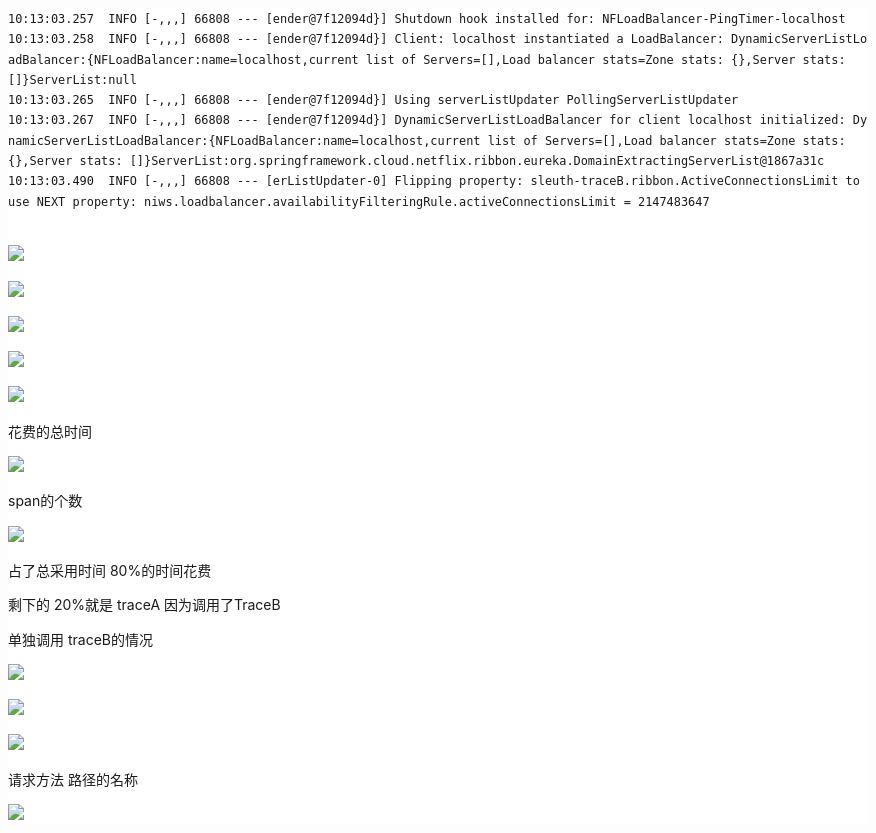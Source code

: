 ```text
10:13:03.257  INFO [-,,,] 66808 --- [ender@7f12094d}] Shutdown hook installed for: NFLoadBalancer-PingTimer-localhost
10:13:03.258  INFO [-,,,] 66808 --- [ender@7f12094d}] Client: localhost instantiated a LoadBalancer: DynamicServerListLoadBalancer:{NFLoadBalancer:name=localhost,current list of Servers=[],Load balancer stats=Zone stats: {},Server stats: []}ServerList:null
10:13:03.265  INFO [-,,,] 66808 --- [ender@7f12094d}] Using serverListUpdater PollingServerListUpdater
10:13:03.267  INFO [-,,,] 66808 --- [ender@7f12094d}] DynamicServerListLoadBalancer for client localhost initialized: DynamicServerListLoadBalancer:{NFLoadBalancer:name=localhost,current list of Servers=[],Load balancer stats=Zone stats: {},Server stats: []}ServerList:org.springframework.cloud.netflix.ribbon.eureka.DomainExtractingServerList@1867a31c
10:13:03.490  INFO [-,,,] 66808 --- [erListUpdater-0] Flipping property: sleuth-traceB.ribbon.ActiveConnectionsLimit to use NEXT property: niws.loadbalancer.availabilityFilteringRule.activeConnectionsLimit = 2147483647


```

![](https://tcs.teambition.net/storage/3122c31870aa53917aca9f4264d3f7048bf2?Signature=eyJhbGciOiJIUzI1NiIsInR5cCI6IkpXVCJ9.eyJBcHBJRCI6IjU5Mzc3MGZmODM5NjMyMDAyZTAzNThmMSIsIl9hcHBJZCI6IjU5Mzc3MGZmODM5NjMyMDAyZTAzNThmMSIsIl9vcmdhbml6YXRpb25JZCI6IiIsImV4cCI6MTYxMjc5NTI1MiwiaWF0IjoxNjEyMTkwNDUyLCJyZXNvdXJjZSI6Ii9zdG9yYWdlLzMxMjJjMzE4NzBhYTUzOTE3YWNhOWY0MjY0ZDNmNzA0OGJmMiJ9.F_vGIUk2zFi-YoaV9WXnz6FSU86SWcuddYhmK-JGX-M&download=image.png "")

![](https://tcs.teambition.net/storage/31225da3994c77c3ff63ae4cace613be3770?Signature=eyJhbGciOiJIUzI1NiIsInR5cCI6IkpXVCJ9.eyJBcHBJRCI6IjU5Mzc3MGZmODM5NjMyMDAyZTAzNThmMSIsIl9hcHBJZCI6IjU5Mzc3MGZmODM5NjMyMDAyZTAzNThmMSIsIl9vcmdhbml6YXRpb25JZCI6IiIsImV4cCI6MTYxMjc5NTI1MiwiaWF0IjoxNjEyMTkwNDUyLCJyZXNvdXJjZSI6Ii9zdG9yYWdlLzMxMjI1ZGEzOTk0Yzc3YzNmZjYzYWU0Y2FjZTYxM2JlMzc3MCJ9.AeaXGF41Gog2IRJ6ZhhPYubY2sqhCcbU042Y87JMqIg&download=image.png "")

![](https://tcs.teambition.net/storage/3122df03065759c455d93fb0a744ade58747?Signature=eyJhbGciOiJIUzI1NiIsInR5cCI6IkpXVCJ9.eyJBcHBJRCI6IjU5Mzc3MGZmODM5NjMyMDAyZTAzNThmMSIsIl9hcHBJZCI6IjU5Mzc3MGZmODM5NjMyMDAyZTAzNThmMSIsIl9vcmdhbml6YXRpb25JZCI6IiIsImV4cCI6MTYxMjc5NTI1MiwiaWF0IjoxNjEyMTkwNDUyLCJyZXNvdXJjZSI6Ii9zdG9yYWdlLzMxMjJkZjAzMDY1NzU5YzQ1NWQ5M2ZiMGE3NDRhZGU1ODc0NyJ9.7xQVWXO23BSZ36N5suLFGiU-DhjoIz5f8IWKX84O0_8&download=image.png "")

![](https://tcs.teambition.net/storage/3122a5b81c655c9ae7b898984aab5852ee4d?Signature=eyJhbGciOiJIUzI1NiIsInR5cCI6IkpXVCJ9.eyJBcHBJRCI6IjU5Mzc3MGZmODM5NjMyMDAyZTAzNThmMSIsIl9hcHBJZCI6IjU5Mzc3MGZmODM5NjMyMDAyZTAzNThmMSIsIl9vcmdhbml6YXRpb25JZCI6IiIsImV4cCI6MTYxMjc5NTI1MiwiaWF0IjoxNjEyMTkwNDUyLCJyZXNvdXJjZSI6Ii9zdG9yYWdlLzMxMjJhNWI4MWM2NTVjOWFlN2I4OTg5ODRhYWI1ODUyZWU0ZCJ9.21eLoy2pbKUvFQMB64jdSCJH4k4LA_KX_e8jhNhDfU4&download=image.png "")

![](https://tcs.teambition.net/storage/3122a05375d075cac0a431722e57421cdb72?Signature=eyJhbGciOiJIUzI1NiIsInR5cCI6IkpXVCJ9.eyJBcHBJRCI6IjU5Mzc3MGZmODM5NjMyMDAyZTAzNThmMSIsIl9hcHBJZCI6IjU5Mzc3MGZmODM5NjMyMDAyZTAzNThmMSIsIl9vcmdhbml6YXRpb25JZCI6IiIsImV4cCI6MTYxMjc5NTI1MiwiaWF0IjoxNjEyMTkwNDUyLCJyZXNvdXJjZSI6Ii9zdG9yYWdlLzMxMjJhMDUzNzVkMDc1Y2FjMGE0MzE3MjJlNTc0MjFjZGI3MiJ9.ysRT49GEx9Rgzc_nDwZldbAJ9VHK44Ifp4epCf_uKRU&download=image.png "")

花费的总时间

![](https://tcs.teambition.net/storage/31227949be4fe99f24d3ede7d08398267783?Signature=eyJhbGciOiJIUzI1NiIsInR5cCI6IkpXVCJ9.eyJBcHBJRCI6IjU5Mzc3MGZmODM5NjMyMDAyZTAzNThmMSIsIl9hcHBJZCI6IjU5Mzc3MGZmODM5NjMyMDAyZTAzNThmMSIsIl9vcmdhbml6YXRpb25JZCI6IiIsImV4cCI6MTYxMjc5NTI1MiwiaWF0IjoxNjEyMTkwNDUyLCJyZXNvdXJjZSI6Ii9zdG9yYWdlLzMxMjI3OTQ5YmU0ZmU5OWYyNGQzZWRlN2QwODM5ODI2Nzc4MyJ9.p_0mGINTySsJFxwGczZq13wYiwOf5T6CyjfZm5BmGUM&download=image.png "")

span的个数

![](https://tcs.teambition.net/storage/31220ff6d7560772ecdb8f073caf8fce97bc?Signature=eyJhbGciOiJIUzI1NiIsInR5cCI6IkpXVCJ9.eyJBcHBJRCI6IjU5Mzc3MGZmODM5NjMyMDAyZTAzNThmMSIsIl9hcHBJZCI6IjU5Mzc3MGZmODM5NjMyMDAyZTAzNThmMSIsIl9vcmdhbml6YXRpb25JZCI6IiIsImV4cCI6MTYxMjc5NTI1MiwiaWF0IjoxNjEyMTkwNDUyLCJyZXNvdXJjZSI6Ii9zdG9yYWdlLzMxMjIwZmY2ZDc1NjA3NzJlY2RiOGYwNzNjYWY4ZmNlOTdiYyJ9.mZGnx_NFK-y54Xq5DcfoKT2uBqwwfPEMPnOR_dYKths&download=image.png "")

占了总采用时间 80%的时间花费

剩下的 20%就是 traceA 因为调用了TraceB



单独调用 traceB的情况

![](https://tcs.teambition.net/storage/3122bfc4f05a8c6a58aa84af4888a2fb9961?Signature=eyJhbGciOiJIUzI1NiIsInR5cCI6IkpXVCJ9.eyJBcHBJRCI6IjU5Mzc3MGZmODM5NjMyMDAyZTAzNThmMSIsIl9hcHBJZCI6IjU5Mzc3MGZmODM5NjMyMDAyZTAzNThmMSIsIl9vcmdhbml6YXRpb25JZCI6IiIsImV4cCI6MTYxMjc5NTI1MiwiaWF0IjoxNjEyMTkwNDUyLCJyZXNvdXJjZSI6Ii9zdG9yYWdlLzMxMjJiZmM0ZjA1YThjNmE1OGFhODRhZjQ4ODhhMmZiOTk2MSJ9.EsqECLh7B-tTAQXVQqsrso-H39M1UWuPwQ8vivd0slc&download=image.png "")

![](https://tcs.teambition.net/storage/3122d5cefb366bb73bcdd8577fb45c913fc9?Signature=eyJhbGciOiJIUzI1NiIsInR5cCI6IkpXVCJ9.eyJBcHBJRCI6IjU5Mzc3MGZmODM5NjMyMDAyZTAzNThmMSIsIl9hcHBJZCI6IjU5Mzc3MGZmODM5NjMyMDAyZTAzNThmMSIsIl9vcmdhbml6YXRpb25JZCI6IiIsImV4cCI6MTYxMjc5NTI1MiwiaWF0IjoxNjEyMTkwNDUyLCJyZXNvdXJjZSI6Ii9zdG9yYWdlLzMxMjJkNWNlZmIzNjZiYjczYmNkZDg1NzdmYjQ1YzkxM2ZjOSJ9.M08nYMNqo4s66qE4zgEaDo8nKsnqgVvpQBfCyhoHxx0&download=image.png "")

![](https://tcs.teambition.net/storage/3122e6a95c203f5f8678c3b932b0dd06e594?Signature=eyJhbGciOiJIUzI1NiIsInR5cCI6IkpXVCJ9.eyJBcHBJRCI6IjU5Mzc3MGZmODM5NjMyMDAyZTAzNThmMSIsIl9hcHBJZCI6IjU5Mzc3MGZmODM5NjMyMDAyZTAzNThmMSIsIl9vcmdhbml6YXRpb25JZCI6IiIsImV4cCI6MTYxMjc5NTI1MiwiaWF0IjoxNjEyMTkwNDUyLCJyZXNvdXJjZSI6Ii9zdG9yYWdlLzMxMjJlNmE5NWMyMDNmNWY4Njc4YzNiOTMyYjBkZDA2ZTU5NCJ9.O6cO85cRWp-4lHC4ozumM48RdzjBiymOWY4z3_MxmsM&download=image.png "")

请求方法 路径的名称

![](https://tcs.teambition.net/storage/3122fc1a9ee965a48d83fe727182f8c48eb0?Signature=eyJhbGciOiJIUzI1NiIsInR5cCI6IkpXVCJ9.eyJBcHBJRCI6IjU5Mzc3MGZmODM5NjMyMDAyZTAzNThmMSIsIl9hcHBJZCI6IjU5Mzc3MGZmODM5NjMyMDAyZTAzNThmMSIsIl9vcmdhbml6YXRpb25JZCI6IiIsImV4cCI6MTYxMjc5NTI1MiwiaWF0IjoxNjEyMTkwNDUyLCJyZXNvdXJjZSI6Ii9zdG9yYWdlLzMxMjJmYzFhOWVlOTY1YTQ4ZDgzZmU3MjcxODJmOGM0OGViMCJ9.pua9CEyl9RWwMG5X5AHle9YpQ5movGCEnGWGCy2dNKg&download=image.png "")
